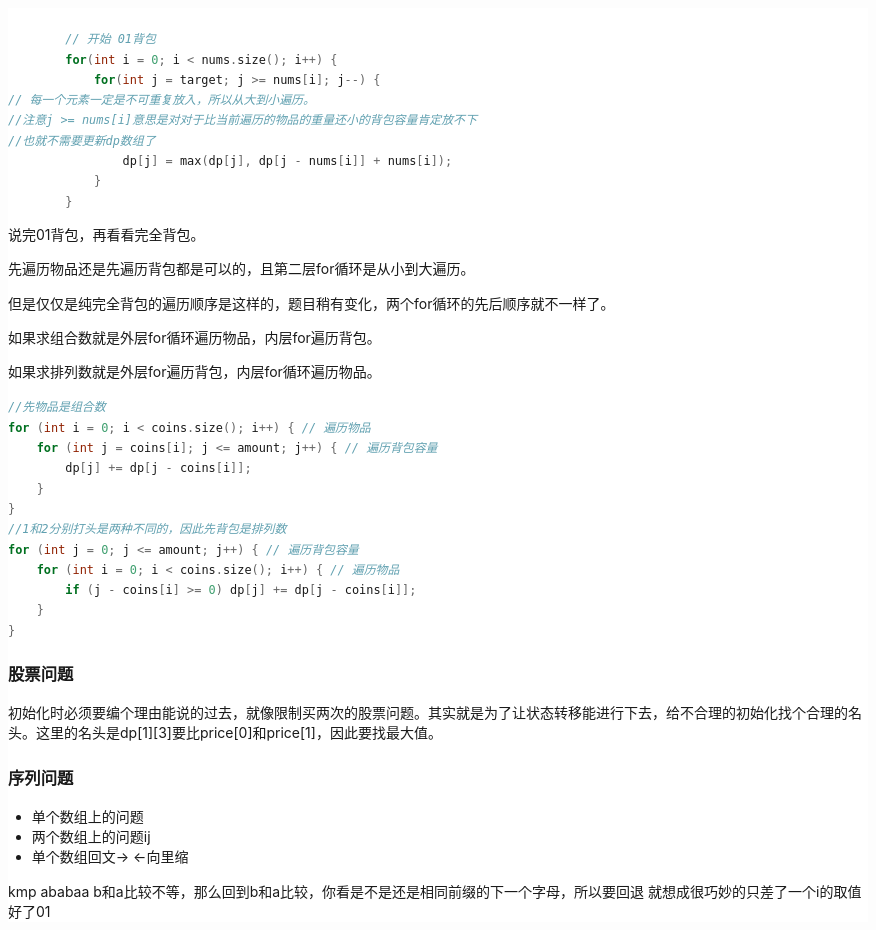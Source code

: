 ```c++

        // 开始 01背包
        for(int i = 0; i < nums.size(); i++) {
            for(int j = target; j >= nums[i]; j--) { 
// 每一个元素一定是不可重复放入，所以从大到小遍历。
//注意j >= nums[i]意思是对对于比当前遍历的物品的重量还小的背包容量肯定放不下
//也就不需要更新dp数组了
                dp[j] = max(dp[j], dp[j - nums[i]] + nums[i]);
            }
        }
```
说完01背包，再看看完全背包。

先遍历物品还是先遍历背包都是可以的，且第二层for循环是从小到大遍历。

但是仅仅是纯完全背包的遍历顺序是这样的，题目稍有变化，两个for循环的先后顺序就不一样了。

如果求组合数就是外层for循环遍历物品，内层for遍历背包。

如果求排列数就是外层for遍历背包，内层for循环遍历物品。
```c++
//先物品是组合数
for (int i = 0; i < coins.size(); i++) { // 遍历物品
    for (int j = coins[i]; j <= amount; j++) { // 遍历背包容量
        dp[j] += dp[j - coins[i]];
    }
}
//1和2分别打头是两种不同的，因此先背包是排列数
for (int j = 0; j <= amount; j++) { // 遍历背包容量
    for (int i = 0; i < coins.size(); i++) { // 遍历物品
        if (j - coins[i] >= 0) dp[j] += dp[j - coins[i]];
    }
}
```

### 股票问题
初始化时必须要编个理由能说的过去，就像限制买两次的股票问题。其实就是为了让状态转移能进行下去，给不合理的初始化找个合理的名头。这里的名头是dp[1][3]要比price[0]和price[1]，因此要找最大值。  

### 序列问题
- 单个数组上的问题
- 两个数组上的问题ij
- 单个数组回文-> <-向里缩


kmp ababaa  b和a比较不等，那么回到b和a比较，你看是不是还是相同前缀的下一个字母，所以要回退 就想成很巧妙的只差了一个i的取值好了01